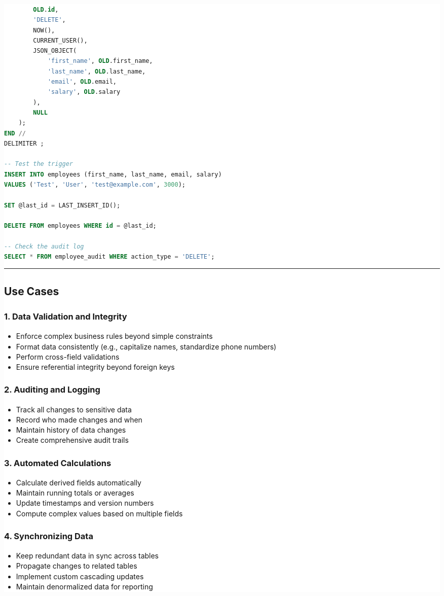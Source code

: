 ```sql
        OLD.id,
        'DELETE',
        NOW(),
        CURRENT_USER(),
        JSON_OBJECT(
            'first_name', OLD.first_name,
            'last_name', OLD.last_name,
            'email', OLD.email,
            'salary', OLD.salary
        ),
        NULL
    );
END //
DELIMITER ;

-- Test the trigger
INSERT INTO employees (first_name, last_name, email, salary) 
VALUES ('Test', 'User', 'test@example.com', 3000);

SET @last_id = LAST_INSERT_ID();

DELETE FROM employees WHERE id = @last_id;

-- Check the audit log
SELECT * FROM employee_audit WHERE action_type = 'DELETE';
```

---

## Use Cases

### 1. **Data Validation and Integrity**
- Enforce complex business rules beyond simple constraints
- Format data consistently (e.g., capitalize names, standardize phone numbers)
- Perform cross-field validations
- Ensure referential integrity beyond foreign keys

### 2. **Auditing and Logging**
- Track all changes to sensitive data
- Record who made changes and when
- Maintain history of data changes
- Create comprehensive audit trails

### 3. **Automated Calculations**
- Calculate derived fields automatically
- Maintain running totals or averages
- Update timestamps and version numbers
- Compute complex values based on multiple fields

### 4. **Synchronizing Data**
- Keep redundant data in sync across tables
- Propagate changes to related tables
- Implement custom cascading updates
- Maintain denormalized data for reporting
